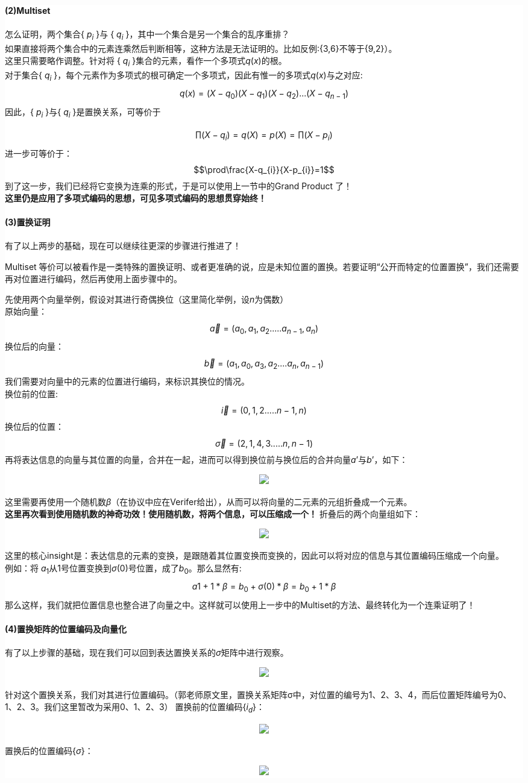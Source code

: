 #### (2)Multiset
怎么证明，两个集合{ $p_{i}$ }与 { $q_{i}$ }，其中一个集合是另一个集合的乱序重排？\
如果直接将两个集合中的元素连乘然后判断相等，这种方法是无法证明的。比如反例:{3,6}不等于{9,2}）。\
这里只需要略作调整。针对将 { $q_{i}$ }集合的元素，看作一个多项式$q(x)$的根。\
对于集合{ $q_{i}$ }，每个元素作为多项式的根可确定一个多项式，因此有惟一的多项式$q(x)$与之对应:
$$q(x)=(X-q_{0})(X-q_{1})(X-q_{2})...(X-q_{n-1})$$ 因此，{ $p_{i}$ }与{ $q_{i}$ }是置换关系，可等价于

$$\prod(X-q_{i})=q(X)=p(X)=\prod(X-p_{i})$$ 进一步可等价于：$$\prod\frac{X-q_{i}}{X-p_{i}}=1$$
到了这一步，我们已经将它变换为连乘的形式，于是可以使用上一节中的Grand Product
了！\
**这里仍是应用了多项式编码的思想，可见多项式编码的思想贯穿始终！**

#### (3)置换证明
有了以上两步的基础，现在可以继续往更深的步骤进行推进了！

Multiset 等价可以被看作是一类特殊的置换证明、或者更准确的说，应是未知位置的置换。若要证明“公开而特定的位置置换”，我们还需要再对位置进行编码，然后再使用上面步骤中的。

先使用两个向量举例，假设对其进行奇偶换位（这里简化举例，设$n$为偶数）\
原始向量：$$\vec a=(a_{0},a_{1},a_{2}.....a_{n-1},a_{n})$$换位后的向量：$$\vec b=(a_{1},a_{0},a_{3},a_{2}....a_{n},a_{n-1})$$我们需要对向量中的元素的位置进行编码，来标识其换位的情况。\
换位前的位置:$$\vec i=(0,1,2.....n-1,n)$$换位后的位置：$$\vec σ=(2,1,4,3.....n,n-1)$$再将表达信息的向量与其位置的向量，合并在一起，进而可以得到换位前与换位后的合并向量$a’$与$b’$，如下：
<div style="text-align: center;">
 <img src="https://hackmd.io/_uploads/H1Uktgh_A.png" width="400"/>
</div>

这里需要再使用一个随机数$\beta$（在协议中应在Verifer给出），从而可以将向量的二元素的元组折叠成一个元素。\
**这里再次看到使用随机数的神奇功效！使用随机数，将两个信息，可以压缩成一个！**
折叠后的两个向量组如下：
<div style="text-align: center;">
 <img src="https://hackmd.io/_uploads/HJIDFg3dA.png" width="400"/>
</div>

这里的核心insight是：表达信息的元素的变换，是跟随着其位置变换而变换的，因此可以将对应的信息与其位置编码压缩成一个向量。\
例如：将 $a_{1}$从1号位置变换到$σ(0)$号位置，成了$b_{0}$。那么显然有:$$a1+1*β=b_{0}+σ(0)*β=b_{0}+1*β$$那么这样，我们就把位置信息也整合进了向量之中。这样就可以使用上一步中的Multiset的方法、最终转化为一个连乘证明了！

#### (4)置换矩阵的位置编码及向量化
有了以上步骤的基础，现在我们可以回到表达置换关系的$σ$矩阵中进行观察。
<div style="text-align: center;">
 <img src="https://hackmd.io/_uploads/H1qPBw3O0.png" width="250"/>
</div>

针对这个置换关系，我们对其进行位置编码。（郭老师原文里，置换关系矩阵σ中，对位置的编号为1、2、3、4，而后位置矩阵编号为0、1、2、3。我们这里暂改为采用0、1、2、3）
置换前的位置编码{$i_{d}$}：
<div style="text-align: center;">
 <img src="https://hackmd.io/_uploads/HkZbUP3_C.png" width="235"/>
</div>

置换后的位置编码{$σ$}：
<div style="text-align: center;">
 <img src="https://hackmd.io/_uploads/S1kNUwnuA.png" width="250"/>
</div>
